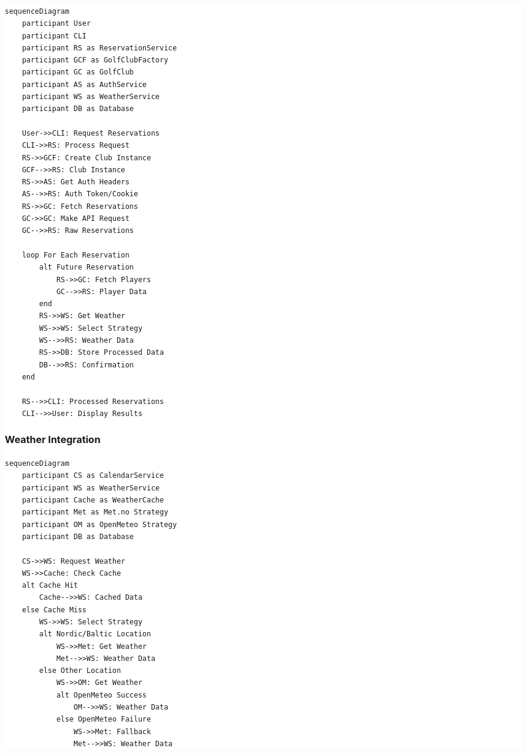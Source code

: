 ```mermaid
sequenceDiagram
    participant User
    participant CLI
    participant RS as ReservationService
    participant GCF as GolfClubFactory
    participant GC as GolfClub
    participant AS as AuthService
    participant WS as WeatherService
    participant DB as Database

    User->>CLI: Request Reservations
    CLI->>RS: Process Request
    RS->>GCF: Create Club Instance
    GCF-->>RS: Club Instance
    RS->>AS: Get Auth Headers
    AS-->>RS: Auth Token/Cookie
    RS->>GC: Fetch Reservations
    GC->>GC: Make API Request
    GC-->>RS: Raw Reservations
    
    loop For Each Reservation
        alt Future Reservation
            RS->>GC: Fetch Players
            GC-->>RS: Player Data
        end
        RS->>WS: Get Weather
        WS->>WS: Select Strategy
        WS-->>RS: Weather Data
        RS->>DB: Store Processed Data
        DB-->>RS: Confirmation
    end
    
    RS-->>CLI: Processed Reservations
    CLI-->>User: Display Results
```

### Weather Integration

```mermaid
sequenceDiagram
    participant CS as CalendarService
    participant WS as WeatherService
    participant Cache as WeatherCache
    participant Met as Met.no Strategy
    participant OM as OpenMeteo Strategy
    participant DB as Database

    CS->>WS: Request Weather
    WS->>Cache: Check Cache
    alt Cache Hit
        Cache-->>WS: Cached Data
    else Cache Miss
        WS->>WS: Select Strategy
        alt Nordic/Baltic Location
            WS->>Met: Get Weather
            Met-->>WS: Weather Data
        else Other Location
            WS->>OM: Get Weather
            alt OpenMeteo Success
                OM-->>WS: Weather Data
            else OpenMeteo Failure
                WS->>Met: Fallback
                Met-->>WS: Weather Data
```